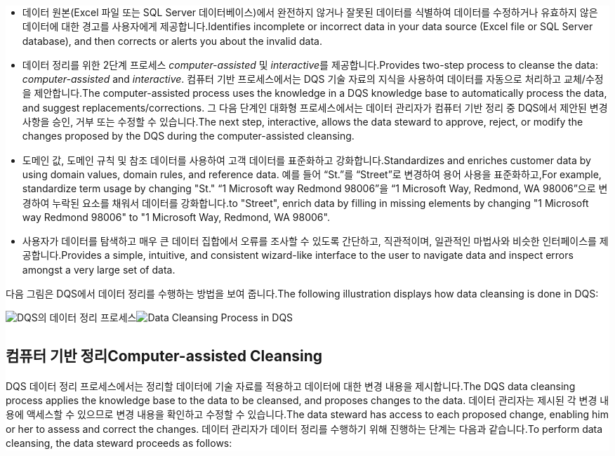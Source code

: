 -   <span data-ttu-id="aa0bb-109">데이터 원본(Excel 파일 또는 SQL Server 데이터베이스)에서 완전하지 않거나 잘못된 데이터를 식별하여 데이터를 수정하거나 유효하지 않은 데이터에 대한 경고를 사용자에게 제공합니다.</span><span class="sxs-lookup"><span data-stu-id="aa0bb-109">Identifies incomplete or incorrect data in your data source (Excel file or SQL Server database), and then corrects or alerts you about the invalid data.</span></span>  
  
-   <span data-ttu-id="aa0bb-110">데이터 정리를 위한 2단계 프로세스 *computer-assisted* 및 *interactive*를 제공합니다.</span><span class="sxs-lookup"><span data-stu-id="aa0bb-110">Provides two-step process to cleanse the data: *computer-assisted* and *interactive*.</span></span> <span data-ttu-id="aa0bb-111">컴퓨터 기반 프로세스에서는 DQS 기술 자료의 지식을 사용하여 데이터를 자동으로 처리하고 교체/수정을 제안합니다.</span><span class="sxs-lookup"><span data-stu-id="aa0bb-111">The computer-assisted process uses the knowledge in a DQS knowledge base to automatically process the data, and suggest replacements/corrections.</span></span> <span data-ttu-id="aa0bb-112">그 다음 단계인 대화형 프로세스에서는 데이터 관리자가 컴퓨터 기반 정리 중 DQS에서 제안된 변경 사항을 승인, 거부 또는 수정할 수 있습니다.</span><span class="sxs-lookup"><span data-stu-id="aa0bb-112">The next step, interactive, allows the data steward to approve, reject, or modify the changes proposed by the DQS during the computer-assisted cleansing.</span></span>  
  
-   <span data-ttu-id="aa0bb-113">도메인 값, 도메인 규칙 및 참조 데이터를 사용하여 고객 데이터를 표준화하고 강화합니다.</span><span class="sxs-lookup"><span data-stu-id="aa0bb-113">Standardizes and enriches customer data by using domain values, domain rules, and reference data.</span></span> <span data-ttu-id="aa0bb-114">예를 들어 “St.”를 “Street”로 변경하여 용어 사용을 표준화하고,</span><span class="sxs-lookup"><span data-stu-id="aa0bb-114">For example, standardize term usage by changing "St."</span></span> <span data-ttu-id="aa0bb-115">“1 Microsoft way Redmond 98006”을 “1 Microsoft Way, Redmond, WA 98006”으로 변경하여 누락된 요소를 채워서 데이터를 강화합니다.</span><span class="sxs-lookup"><span data-stu-id="aa0bb-115">to "Street", enrich data by filling in missing elements by changing "1 Microsoft way Redmond 98006" to "1 Microsoft Way, Redmond, WA 98006".</span></span>  
  
-   <span data-ttu-id="aa0bb-116">사용자가 데이터를 탐색하고 매우 큰 데이터 집합에서 오류를 조사할 수 있도록 간단하고, 직관적이며, 일관적인 마법사와 비슷한 인터페이스를 제공합니다.</span><span class="sxs-lookup"><span data-stu-id="aa0bb-116">Provides a simple, intuitive, and consistent wizard-like interface to the user to navigate data and inspect errors amongst a very large set of data.</span></span>  
  
 <span data-ttu-id="aa0bb-117">다음 그림은 DQS에서 데이터 정리를 수행하는 방법을 보여 줍니다.</span><span class="sxs-lookup"><span data-stu-id="aa0bb-117">The following illustration displays how data cleansing is done in DQS:</span></span>  
  
 <span data-ttu-id="aa0bb-118">![DQS의 데이터 정리 프로세스](../../2014/data-quality-services/media/dqs-cleansingprocess.gif "DQS의 데이터 정리 프로세스")</span><span class="sxs-lookup"><span data-stu-id="aa0bb-118">![Data Cleansing Process in DQS](../../2014/data-quality-services/media/dqs-cleansingprocess.gif "Data Cleansing Process in DQS")</span></span>  
  
##  <a name="computer-assisted-cleansing"></a><a name="ComputerAssisted"></a><span data-ttu-id="aa0bb-119">컴퓨터 기반 정리</span><span class="sxs-lookup"><span data-stu-id="aa0bb-119">Computer-assisted Cleansing</span></span>  
 <span data-ttu-id="aa0bb-120">DQS 데이터 정리 프로세스에서는 정리할 데이터에 기술 자료를 적용하고 데이터에 대한 변경 내용을 제시합니다.</span><span class="sxs-lookup"><span data-stu-id="aa0bb-120">The DQS data cleansing process applies the knowledge base to the data to be cleansed, and proposes changes to the data.</span></span> <span data-ttu-id="aa0bb-121">데이터 관리자는 제시된 각 변경 내용에 액세스할 수 있으므로 변경 내용을 확인하고 수정할 수 있습니다.</span><span class="sxs-lookup"><span data-stu-id="aa0bb-121">The data steward has access to each proposed change, enabling him or her to assess and correct the changes.</span></span> <span data-ttu-id="aa0bb-122">데이터 관리자가 데이터 정리를 수행하기 위해 진행하는 단계는 다음과 같습니다.</span><span class="sxs-lookup"><span data-stu-id="aa0bb-122">To perform data cleansing, the data steward proceeds as follows:</span></span>  
  